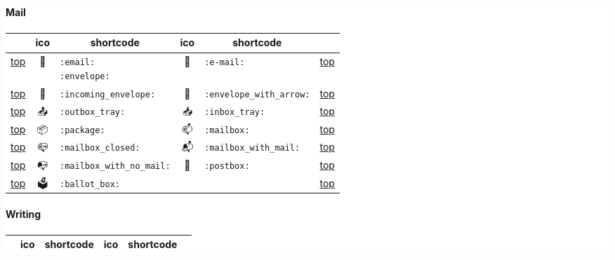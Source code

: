 #### Mail

| | ico | shortcode | ico | shortcode | |
| - | :-: | - | :-: | - | - |
| [top](#objects) | :email: | `:email:` <br /> `:envelope:` | :e-mail: | `:e-mail:` | [top](#table-of-contents) |
| [top](#objects) | :incoming_envelope: | `:incoming_envelope:` | :envelope_with_arrow: | `:envelope_with_arrow:` | [top](#table-of-contents) |
| [top](#objects) | :outbox_tray: | `:outbox_tray:` | :inbox_tray: | `:inbox_tray:` | [top](#table-of-contents) |
| [top](#objects) | :package: | `:package:` | :mailbox: | `:mailbox:` | [top](#table-of-contents) |
| [top](#objects) | :mailbox_closed: | `:mailbox_closed:` | :mailbox_with_mail: | `:mailbox_with_mail:` | [top](#table-of-contents) |
| [top](#objects) | :mailbox_with_no_mail: | `:mailbox_with_no_mail:` | :postbox: | `:postbox:` | [top](#table-of-contents) |
| [top](#objects) | :ballot_box: | `:ballot_box:` | | | [top](#table-of-contents) |

#### Writing

| | ico | shortcode | ico | shortcode | |
| - | :-: | - | :-: | - | - |
